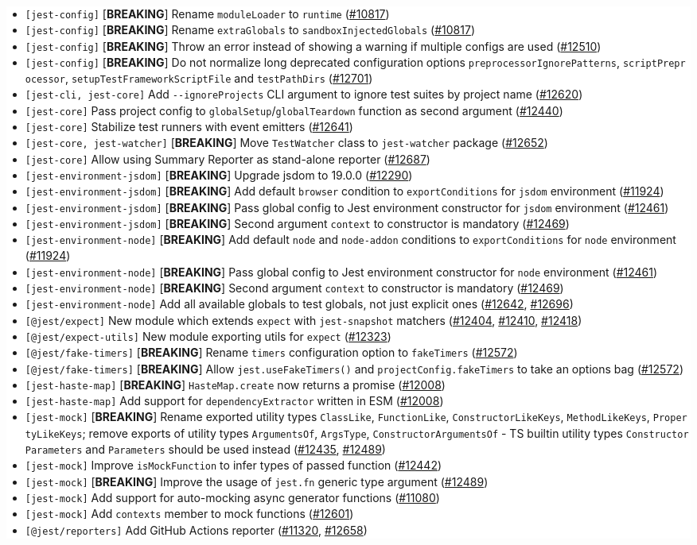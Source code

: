 - `[jest-config]` [**BREAKING**] Rename `moduleLoader` to `runtime` ([#10817](https://github.com/facebook/jest/pull/10817))
- `[jest-config]` [**BREAKING**] Rename `extraGlobals` to `sandboxInjectedGlobals` ([#10817](https://github.com/facebook/jest/pull/10817))
- `[jest-config]` [**BREAKING**] Throw an error instead of showing a warning if multiple configs are used ([#12510](https://github.com/facebook/jest/pull/12510))
- `[jest-config]` [**BREAKING**] Do not normalize long deprecated configuration options `preprocessorIgnorePatterns`, `scriptPreprocessor`, `setupTestFrameworkScriptFile` and `testPathDirs` ([#12701](https://github.com/facebook/jest/pull/12701))
- `[jest-cli, jest-core]` Add `--ignoreProjects` CLI argument to ignore test suites by project name ([#12620](https://github.com/facebook/jest/pull/12620))
- `[jest-core]` Pass project config to `globalSetup`/`globalTeardown` function as second argument ([#12440](https://github.com/facebook/jest/pull/12440))
- `[jest-core]` Stabilize test runners with event emitters ([#12641](https://github.com/facebook/jest/pull/12641))
- `[jest-core, jest-watcher]` [**BREAKING**] Move `TestWatcher` class to `jest-watcher` package ([#12652](https://github.com/facebook/jest/pull/12652))
- `[jest-core]` Allow using Summary Reporter as stand-alone reporter ([#12687](https://github.com/facebook/jest/pull/12687))
- `[jest-environment-jsdom]` [**BREAKING**] Upgrade jsdom to 19.0.0 ([#12290](https://github.com/facebook/jest/pull/12290))
- `[jest-environment-jsdom]` [**BREAKING**] Add default `browser` condition to `exportConditions` for `jsdom` environment ([#11924](https://github.com/facebook/jest/pull/11924))
- `[jest-environment-jsdom]` [**BREAKING**] Pass global config to Jest environment constructor for `jsdom` environment ([#12461](https://github.com/facebook/jest/pull/12461))
- `[jest-environment-jsdom]` [**BREAKING**] Second argument `context` to constructor is mandatory ([#12469](https://github.com/facebook/jest/pull/12469))
- `[jest-environment-node]` [**BREAKING**] Add default `node` and `node-addon` conditions to `exportConditions` for `node` environment ([#11924](https://github.com/facebook/jest/pull/11924))
- `[jest-environment-node]` [**BREAKING**] Pass global config to Jest environment constructor for `node` environment ([#12461](https://github.com/facebook/jest/pull/12461))
- `[jest-environment-node]` [**BREAKING**] Second argument `context` to constructor is mandatory ([#12469](https://github.com/facebook/jest/pull/12469))
- `[jest-environment-node]` Add all available globals to test globals, not just explicit ones ([#12642](https://github.com/facebook/jest/pull/12642), [#12696](https://github.com/facebook/jest/pull/12696))
- `[@jest/expect]` New module which extends `expect` with `jest-snapshot` matchers ([#12404](https://github.com/facebook/jest/pull/12404), [#12410](https://github.com/facebook/jest/pull/12410), [#12418](https://github.com/facebook/jest/pull/12418))
- `[@jest/expect-utils]` New module exporting utils for `expect` ([#12323](https://github.com/facebook/jest/pull/12323))
- `[@jest/fake-timers]` [**BREAKING**] Rename `timers` configuration option to `fakeTimers` ([#12572](https://github.com/facebook/jest/pull/12572))
- `[@jest/fake-timers]` [**BREAKING**] Allow `jest.useFakeTimers()` and `projectConfig.fakeTimers` to take an options bag ([#12572](https://github.com/facebook/jest/pull/12572))
- `[jest-haste-map]` [**BREAKING**] `HasteMap.create` now returns a promise ([#12008](https://github.com/facebook/jest/pull/12008))
- `[jest-haste-map]` Add support for `dependencyExtractor` written in ESM ([#12008](https://github.com/facebook/jest/pull/12008))
- `[jest-mock]` [**BREAKING**] Rename exported utility types `ClassLike`, `FunctionLike`, `ConstructorLikeKeys`, `MethodLikeKeys`, `PropertyLikeKeys`; remove exports of utility types `ArgumentsOf`, `ArgsType`, `ConstructorArgumentsOf` - TS builtin utility types `ConstructorParameters` and `Parameters` should be used instead ([#12435](https://github.com/facebook/jest/pull/12435), [#12489](https://github.com/facebook/jest/pull/12489))
- `[jest-mock]` Improve `isMockFunction` to infer types of passed function ([#12442](https://github.com/facebook/jest/pull/12442))
- `[jest-mock]` [**BREAKING**] Improve the usage of `jest.fn` generic type argument ([#12489](https://github.com/facebook/jest/pull/12489))
- `[jest-mock]` Add support for auto-mocking async generator functions ([#11080](https://github.com/facebook/jest/pull/11080))
- `[jest-mock]` Add `contexts` member to mock functions ([#12601](https://github.com/facebook/jest/pull/12601))
- `[@jest/reporters]` Add GitHub Actions reporter ([#11320](https://github.com/facebook/jest/pull/11320), [#12658](https://github.com/facebook/jest/pull/12658))